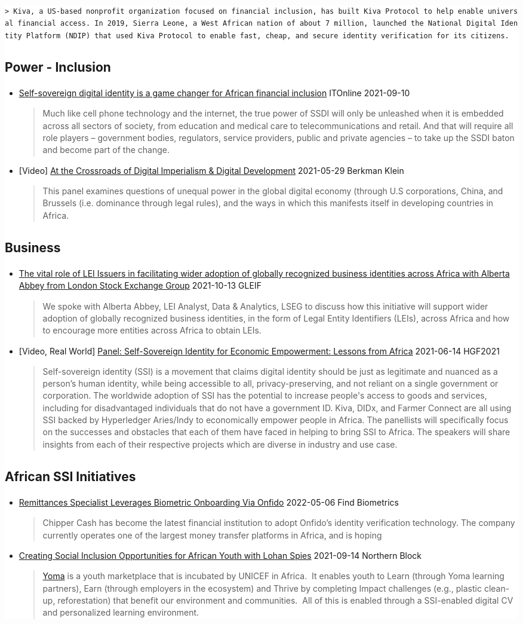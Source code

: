     > Kiva, a US-based nonprofit organization focused on financial inclusion, has built Kiva Protocol to help enable universal financial access. In 2019, Sierra Leone, a West African nation of about 7 million, launched the National Digital Identity Platform (NDIP) that used Kiva Protocol to enable fast, cheap, and secure identity verification for its citizens.

## Power - Inclusion
* [Self-sovereign digital identity is a game changer for African financial inclusion](https://it-online.co.za/2021/09/10/self-sovereign-digital-identity-is-a-game-changer-for-african-financial-inclusion/) ITOnline 2021-09-10
  > Much like cell phone technology and the internet, the true power of SSDI will only be unleashed when it is embedded across all sectors of society, from education and medical care to telecommunications and retail. And that will require all role players – government bodies, regulators, service providers, public and private agencies – to take up the SSDI baton and become part of the change.
* [Video] [At the Crossroads of Digital Imperialism & Digital Development](https://www.youtube.com/watch?v=B1Yr9hwMm8s) 2021-05-29 Berkman Klein
  > This panel examines questions of unequal power in the global digital economy (through U.S corporations, China, and Brussels (i.e. dominance through legal rules), and the ways in which this manifests itself in developing countries in Africa.

## Business
* [The vital role of LEI Issuers in facilitating wider adoption of globally recognized business identities across Africa with Alberta Abbey from London Stock Exchange Group](https://www.gleif.org/en/newsroom/blog/number-three-in-the-financial-inclusion-interview-series-the-vital-role-of-lei-issuers-in-facilitating-wider-adoption-of-globally-recognized-business-identities-across-africa-with-alberta-abbey-from-lseg-london-stock-exchange-group) 2021-10-13 GLEIF
  > We spoke with Alberta Abbey, LEI Analyst, Data & Analytics, LSEG to discuss how this initiative will support wider adoption of globally recognized business identities, in the form of Legal Entity Identifiers (LEIs), across Africa and how to encourage more entities across Africa to obtain LEIs.
* [Video, Real World] [Panel: Self-Sovereign Identity for Economic Empowerment: Lessons from Africa](https://www.youtube.com/watch?v=zpLzQk9fmnM) 2021-06-14 HGF2021 
  > Self-sovereign identity (SSI) is a movement that claims digital identity should be just as legitimate and nuanced as a person’s human identity, while being accessible to all, privacy-preserving, and not reliant on a single government or corporation. The worldwide adoption of SSI has the potential to increase people's access to goods and services, including for disadvantaged individuals that do not have a government ID. Kiva, DIDx, and Farmer Connect are all using SSI backed by Hyperledger Aries/Indy to economically empower people in Africa. The panellists will specifically focus on the successes and obstacles that each of them have faced in helping to bring SSI to Africa. The speakers will share insights from each of their respective projects which are diverse in industry and use case. 

## African SSI Initiatives

* [Remittances Specialist Leverages Biometric Onboarding Via Onfido](https://findbiometrics.com/remittances-specialist-leverages-biometric-onboarding-via-onfido-050604/) 2022-05-06 Find Biometrics
  > Chipper Cash has become the latest financial institution to adopt Onfido’s identity verification technology. The company currently operates one of the largest money transfer platforms in Africa, and is hoping
* [Creating Social Inclusion Opportunities for African Youth with Lohan Spies](https://northernblock.io/yoma-social-inclusion-for-african-youth/) 2021-09-14 Northern Block
  > [Yoma](https://www.yoma.foundation/) is a youth marketplace that is incubated by UNICEF in Africa.  It enables youth to Learn (through Yoma learning partners), Earn (through employers in the ecosystem) and Thrive by completing Impact challenges (e.g., plastic clean-up, reforestation) that benefit our environment and communities.  All of this is enabled through a SSI-enabled digital CV and personalized learning environment.
